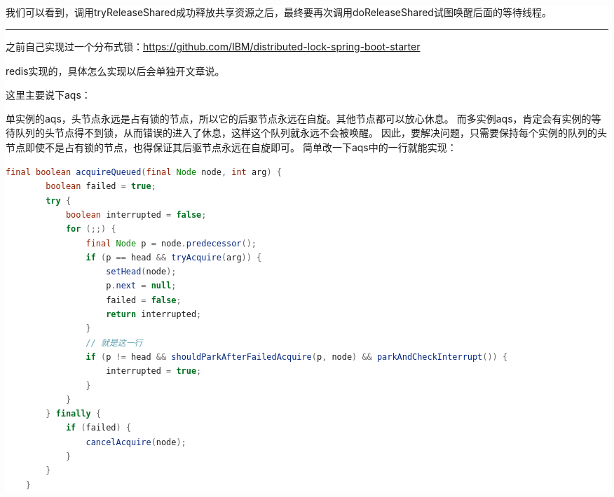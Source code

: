 我们可以看到，调用tryReleaseShared成功释放共享资源之后，最终要再次调用doReleaseShared试图唤醒后面的等待线程。

-----

之前自己实现过一个分布式锁：https://github.com/IBM/distributed-lock-spring-boot-starter

redis实现的，具体怎么实现以后会单独开文章说。

这里主要说下aqs：

单实例的aqs，头节点永远是占有锁的节点，所以它的后驱节点永远在自旋。其他节点都可以放心休息。
而多实例aqs，肯定会有实例的等待队列的头节点得不到锁，从而错误的进入了休息，这样这个队列就永远不会被唤醒。
因此，要解决问题，只需要保持每个实例的队列的头节点即使不是占有锁的节点，也得保证其后驱节点永远在自旋即可。
简单改一下aqs中的一行就能实现：
```java
final boolean acquireQueued(final Node node, int arg) {
        boolean failed = true;
        try {
            boolean interrupted = false;
            for (;;) {
                final Node p = node.predecessor();
                if (p == head && tryAcquire(arg)) {
                    setHead(node);
                    p.next = null;
                    failed = false;
                    return interrupted;
                }
                // 就是这一行
                if (p != head && shouldParkAfterFailedAcquire(p, node) && parkAndCheckInterrupt()) {
                    interrupted = true;
                }
            }
        } finally {
            if (failed) {
                cancelAcquire(node);
            }
        }
    }
```